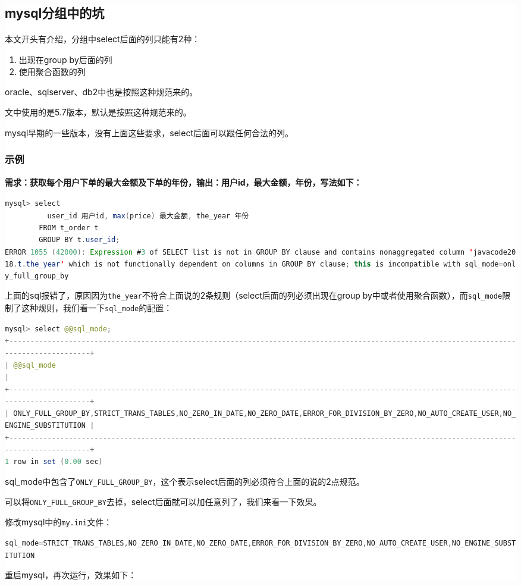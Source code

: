 ## mysql分组中的坑

本文开头有介绍，分组中select后面的列只能有2种：

1.  出现在group by后面的列
2.  使用聚合函数的列

oracle、sqlserver、db2中也是按照这种规范来的。

文中使用的是5.7版本，默认是按照这种规范来的。

mysql早期的一些版本，没有上面这些要求，select后面可以跟任何合法的列。

### 示例

**需求：获取每个用户下单的最大金额及下单的年份，输出：用户id，最大金额，年份，写法如下：**

```java
mysql> select
          user_id 用户id, max(price) 最大金额, the_year 年份
        FROM t_order t
        GROUP BY t.user_id;
ERROR 1055 (42000): Expression #3 of SELECT list is not in GROUP BY clause and contains nonaggregated column 'javacode2018.t.the_year' which is not functionally dependent on columns in GROUP BY clause; this is incompatible with sql_mode=only_full_group_by
```

上面的sql报错了，原因因为`the_year`不符合上面说的2条规则（select后面的列必须出现在group by中或者使用聚合函数），而`sql_mode`限制了这种规则，我们看一下`sql_mode`的配置：

```java
mysql> select @@sql_mode;
+-------------------------------------------------------------------------------------------------------------------------------------------+
| @@sql_mode                                                                                                                                |
+-------------------------------------------------------------------------------------------------------------------------------------------+
| ONLY_FULL_GROUP_BY,STRICT_TRANS_TABLES,NO_ZERO_IN_DATE,NO_ZERO_DATE,ERROR_FOR_DIVISION_BY_ZERO,NO_AUTO_CREATE_USER,NO_ENGINE_SUBSTITUTION |
+-------------------------------------------------------------------------------------------------------------------------------------------+
1 row in set (0.00 sec)
```

sql\_mode中包含了`ONLY_FULL_GROUP_BY`，这个表示select后面的列必须符合上面的说的2点规范。

可以将`ONLY_FULL_GROUP_BY`去掉，select后面就可以加任意列了，我们来看一下效果。

修改mysql中的`my.ini`文件：

```java
sql_mode=STRICT_TRANS_TABLES,NO_ZERO_IN_DATE,NO_ZERO_DATE,ERROR_FOR_DIVISION_BY_ZERO,NO_AUTO_CREATE_USER,NO_ENGINE_SUBSTITUTION
```

重启mysql，再次运行，效果如下：
